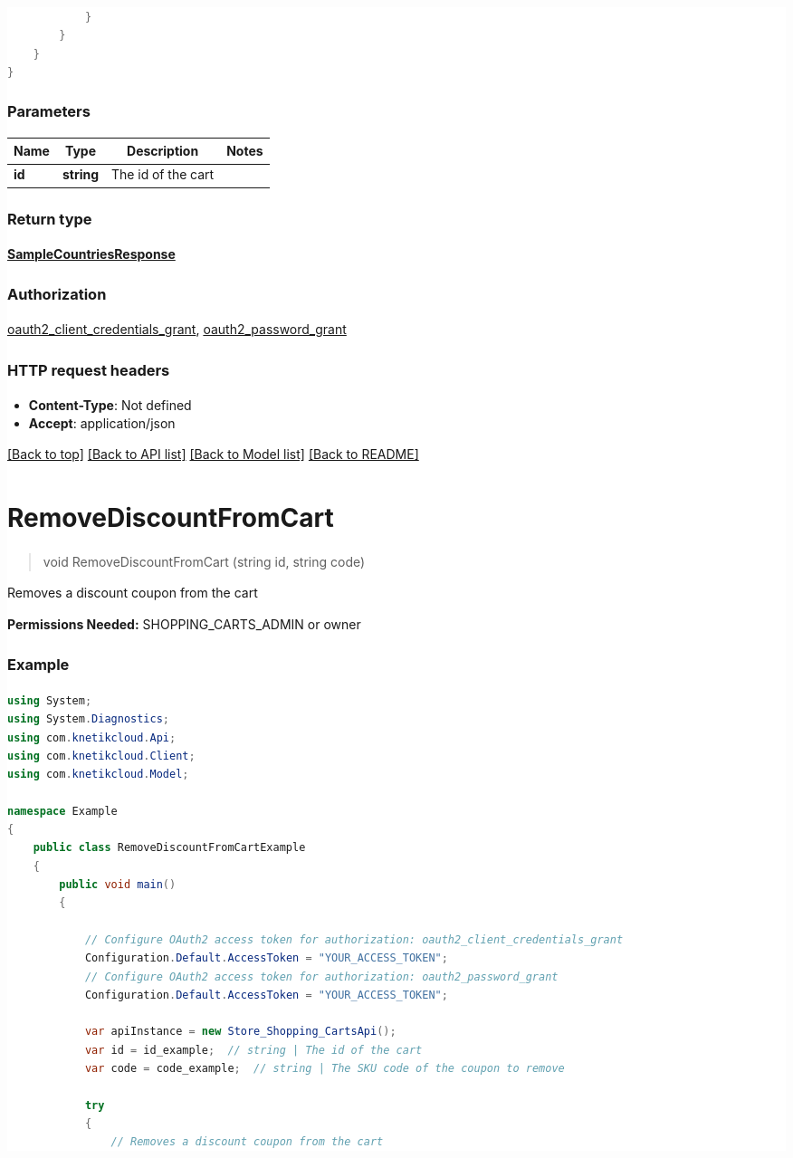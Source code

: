 ```csharp
            }
        }
    }
}
```

### Parameters

Name | Type | Description  | Notes
------------- | ------------- | ------------- | -------------
 **id** | **string**| The id of the cart | 

### Return type

[**SampleCountriesResponse**](SampleCountriesResponse.md)

### Authorization

[oauth2_client_credentials_grant](../README.md#oauth2_client_credentials_grant), [oauth2_password_grant](../README.md#oauth2_password_grant)

### HTTP request headers

 - **Content-Type**: Not defined
 - **Accept**: application/json

[[Back to top]](#) [[Back to API list]](../README.md#documentation-for-api-endpoints) [[Back to Model list]](../README.md#documentation-for-models) [[Back to README]](../README.md)

<a name="removediscountfromcart"></a>
# **RemoveDiscountFromCart**
> void RemoveDiscountFromCart (string id, string code)

Removes a discount coupon from the cart

<b>Permissions Needed:</b> SHOPPING_CARTS_ADMIN or owner

### Example
```csharp
using System;
using System.Diagnostics;
using com.knetikcloud.Api;
using com.knetikcloud.Client;
using com.knetikcloud.Model;

namespace Example
{
    public class RemoveDiscountFromCartExample
    {
        public void main()
        {
            
            // Configure OAuth2 access token for authorization: oauth2_client_credentials_grant
            Configuration.Default.AccessToken = "YOUR_ACCESS_TOKEN";
            // Configure OAuth2 access token for authorization: oauth2_password_grant
            Configuration.Default.AccessToken = "YOUR_ACCESS_TOKEN";

            var apiInstance = new Store_Shopping_CartsApi();
            var id = id_example;  // string | The id of the cart
            var code = code_example;  // string | The SKU code of the coupon to remove

            try
            {
                // Removes a discount coupon from the cart
```